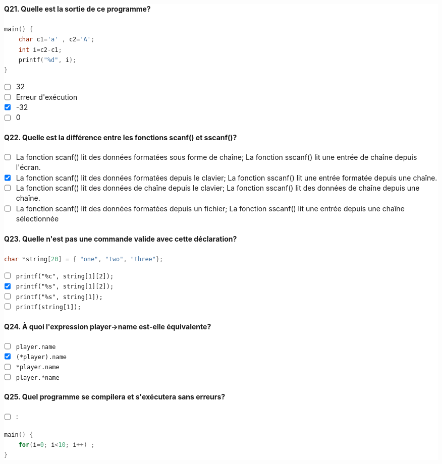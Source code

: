 #### Q21. Quelle est la sortie de ce programme?

```c
main() {
    char c1='a' , c2='A';
    int i=c2-c1;
    printf("%d", i);
}
```

- [ ] 32
- [ ] Erreur d'exécution
- [x] -32
- [ ] 0

#### Q22. Quelle est la différence entre les fonctions scanf() et sscanf()?

- [ ] La fonction scanf() lit des données formatées sous forme de chaîne; La fonction sscanf() lit une entrée de chaîne depuis l'écran.
- [x] La fonction scanf() lit des données formatées depuis le clavier; La fonction sscanf() lit une entrée formatée depuis une chaîne.
- [ ] La fonction scanf() lit des données de chaîne depuis le clavier; La fonction sscanf() lit des données de chaîne depuis une chaîne.
- [ ] La fonction scanf() lit des données formatées depuis un fichier; La fonction sscanf() lit une entrée depuis une chaîne sélectionnée

#### Q23. Quelle n'est pas une commande valide avec cette déclaration?

```c
char *string[20] = { "one", "two", "three"};
```

- [ ] `printf("%c", string[1][2]);`
- [x] `printf("%s", string[1][2]);`
- [ ] `printf("%s", string[1]);`
- [ ] `printf(string[1]);`

#### Q24. À quoi l'expression player->name est-elle équivalente?

- [ ] `player.name`
- [x] `(*player).name`
- [ ] `*player.name`
- [ ] `player.*name`

#### Q25. Quel programme se compilera et s'exécutera sans erreurs?

- [ ] :

```c
main() {
    for(i=0; i<10; i++) ;
}
```
